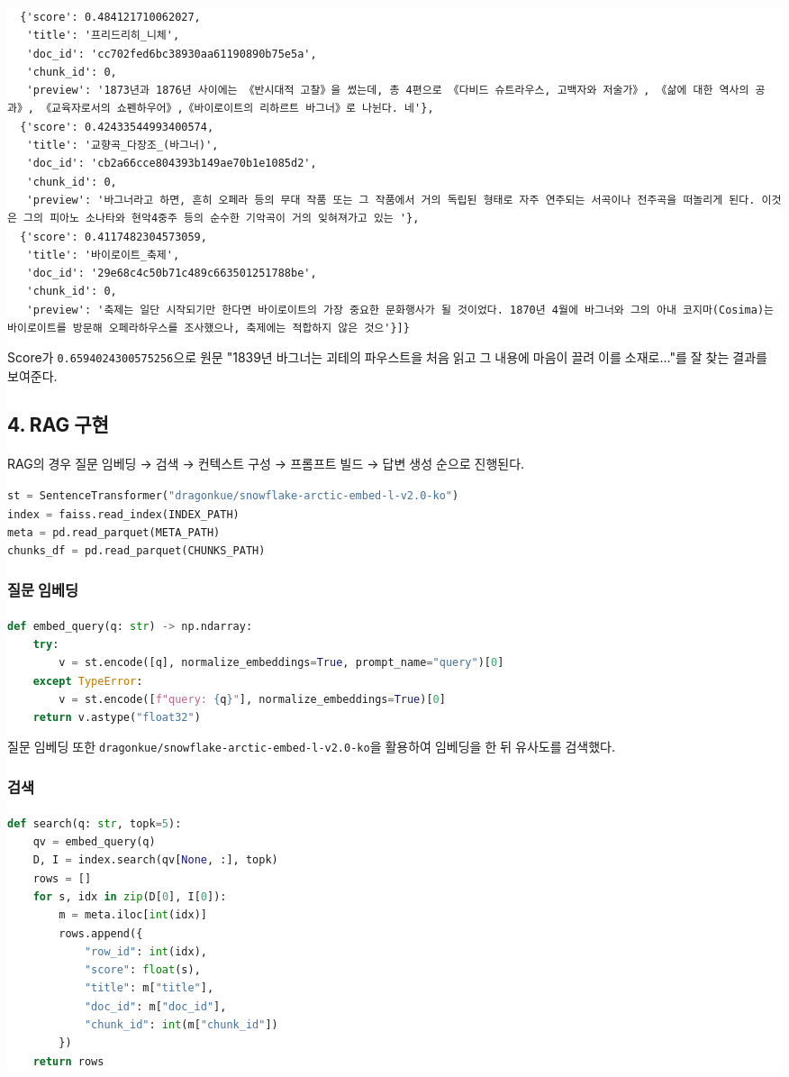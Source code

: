 ```
  {'score': 0.484121710062027,
   'title': '프리드리히_니체',
   'doc_id': 'cc702fed6bc38930aa61190890b75e5a',
   'chunk_id': 0,
   'preview': '1873년과 1876년 사이에는 《반시대적 고찰》을 썼는데, 총 4편으로 《다비드 슈트라우스, 고백자와 저술가》, 《삶에 대한 역사의 공과》, 《교육자로서의 쇼펜하우어》,《바이로이트의 리하르트 바그너》로 나뉜다. 네'},
  {'score': 0.42433544993400574,
   'title': '교향곡_다장조_(바그너)',
   'doc_id': 'cb2a66cce804393b149ae70b1e1085d2',
   'chunk_id': 0,
   'preview': '바그너라고 하면, 흔히 오페라 등의 무대 작품 또는 그 작품에서 거의 독립된 형태로 자주 연주되는 서곡이나 전주곡을 떠놀리게 된다. 이것은 그의 피아노 소나타와 현악4중주 등의 순수한 기악곡이 거의 잊혀져가고 있는 '},
  {'score': 0.4117482304573059,
   'title': '바이로이트_축제',
   'doc_id': '29e68c4c50b71c489c663501251788be',
   'chunk_id': 0,
   'preview': '축제는 일단 시작되기만 한다면 바이로이트의 가장 중요한 문화행사가 될 것이었다. 1870년 4월에 바그너와 그의 아내 코지마(Cosima)는 바이로이트를 방문해 오페라하우스를 조사했으나, 축제에는 적합하지 않은 것으'}]}
```

Score가 `0.6594024300575256`으로 원문 "1839년 바그너는 괴테의 파우스트을 처음 읽고 그 내용에 마음이 끌려 이를 소재로..."를 잘 찾는 결과를 보여준다.

## 4. RAG 구현

RAG의 경우 질문 임베딩 → 검색 → 컨텍스트 구성 → 프롬프트 빌드 → 답변 생성 순으로 진행된다.

```python
st = SentenceTransformer("dragonkue/snowflake-arctic-embed-l-v2.0-ko")
index = faiss.read_index(INDEX_PATH)
meta = pd.read_parquet(META_PATH)
chunks_df = pd.read_parquet(CHUNKS_PATH)
```

### 질문 임베딩

```python
def embed_query(q: str) -> np.ndarray:
    try:
        v = st.encode([q], normalize_embeddings=True, prompt_name="query")[0]
    except TypeError:
        v = st.encode([f"query: {q}"], normalize_embeddings=True)[0]
    return v.astype("float32")
```

질문 임베딩 또한 `dragonkue/snowflake-arctic-embed-l-v2.0-ko`을 활용하여 임베딩을 한 뒤 유사도를 검색했다.

### 검색

```python
def search(q: str, topk=5):
    qv = embed_query(q)
    D, I = index.search(qv[None, :], topk)
    rows = []
    for s, idx in zip(D[0], I[0]):
        m = meta.iloc[int(idx)]
        rows.append({
            "row_id": int(idx),
            "score": float(s),
            "title": m["title"],
            "doc_id": m["doc_id"],
            "chunk_id": int(m["chunk_id"])
        })
    return rows
```
